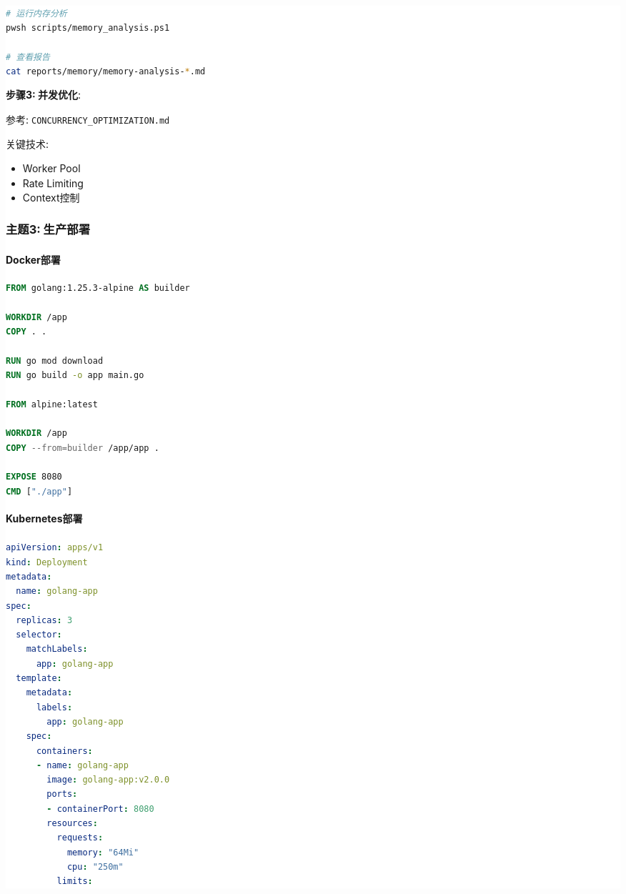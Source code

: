 ```bash
# 运行内存分析
pwsh scripts/memory_analysis.ps1

# 查看报告
cat reports/memory/memory-analysis-*.md
```

**步骤3: 并发优化**:

参考: `CONCURRENCY_OPTIMIZATION.md`

关键技术:

- Worker Pool
- Rate Limiting
- Context控制

### 主题3: 生产部署

#### Docker部署

```dockerfile
FROM golang:1.25.3-alpine AS builder

WORKDIR /app
COPY . .

RUN go mod download
RUN go build -o app main.go

FROM alpine:latest

WORKDIR /app
COPY --from=builder /app/app .

EXPOSE 8080
CMD ["./app"]
```

#### Kubernetes部署

```yaml
apiVersion: apps/v1
kind: Deployment
metadata:
  name: golang-app
spec:
  replicas: 3
  selector:
    matchLabels:
      app: golang-app
  template:
    metadata:
      labels:
        app: golang-app
    spec:
      containers:
      - name: golang-app
        image: golang-app:v2.0.0
        ports:
        - containerPort: 8080
        resources:
          requests:
            memory: "64Mi"
            cpu: "250m"
          limits:
```
